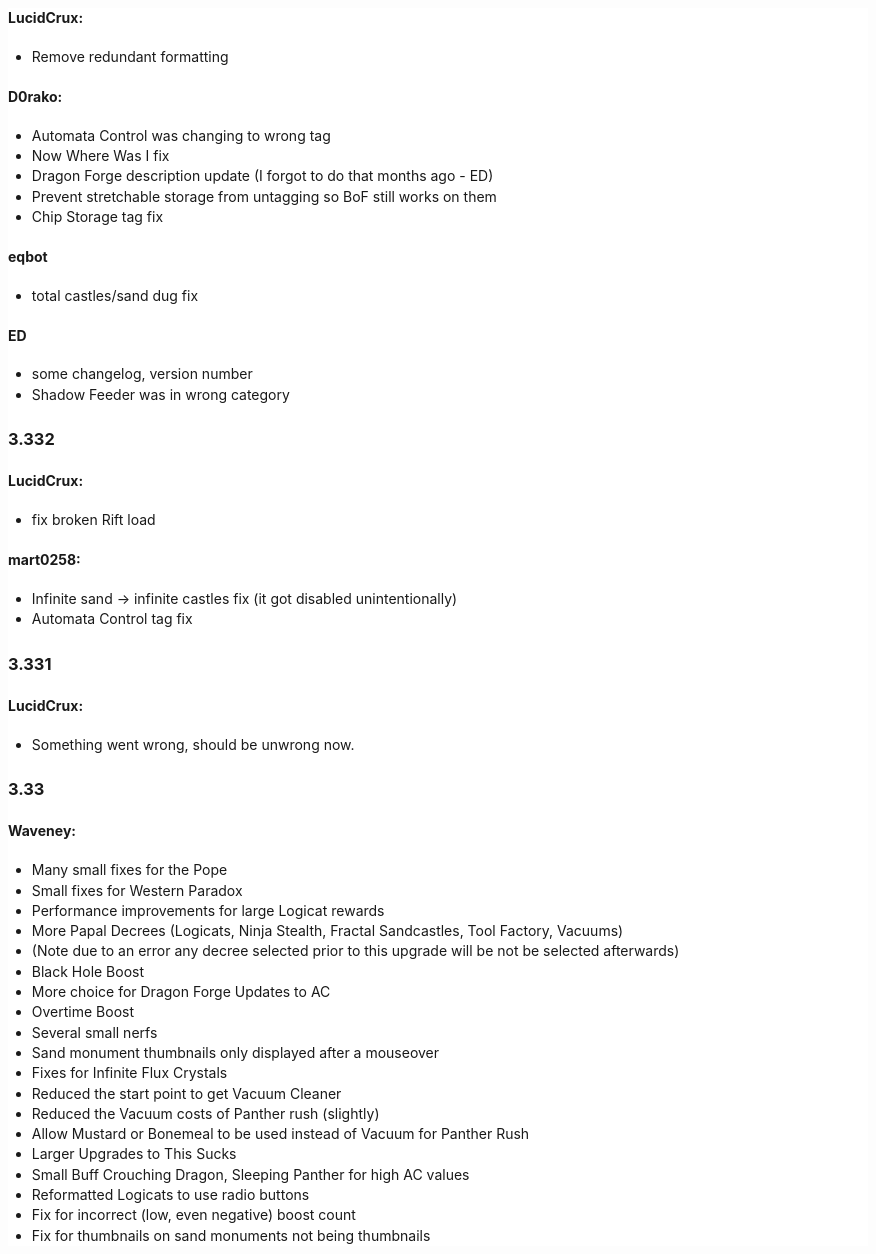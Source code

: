 #### LucidCrux:
- Remove redundant formatting

#### D0rako:
- Automata Control was changing to wrong tag
- Now Where Was I fix
- Dragon Forge description update (I forgot to do that months ago - ED)
- Prevent stretchable storage from untagging so BoF still works on them
- Chip Storage tag fix

#### eqbot
- total castles/sand dug fix

#### ED
- some changelog, version number
- Shadow Feeder was in wrong category

### 3.332

#### LucidCrux:
- fix broken Rift load

#### mart0258:
- Infinite sand -> infinite castles fix (it got disabled unintentionally)
- Automata Control tag fix

### 3.331

#### LucidCrux:
- Something went wrong, should be unwrong now.

### 3.33

#### Waveney:
- Many small fixes for the Pope
- Small fixes for Western Paradox
- Performance improvements for large Logicat rewards
- More Papal Decrees (Logicats, Ninja Stealth, Fractal Sandcastles, Tool Factory, Vacuums)
- (Note due to an error any decree selected prior to this upgrade will be not be selected afterwards)
- Black Hole Boost
- More choice for Dragon Forge Updates to AC
- Overtime Boost
- Several small nerfs
- Sand monument thumbnails only displayed after a mouseover
- Fixes for Infinite Flux Crystals 
- Reduced the start point to get Vacuum Cleaner
- Reduced the Vacuum costs of Panther rush (slightly)
- Allow Mustard or Bonemeal to be used instead of Vacuum for Panther Rush
- Larger Upgrades to This Sucks
- Small Buff Crouching Dragon, Sleeping Panther for high AC values
- Reformatted Logicats to use radio buttons
- Fix for incorrect (low, even negative) boost count
- Fix for thumbnails on sand monuments not being thumbnails
